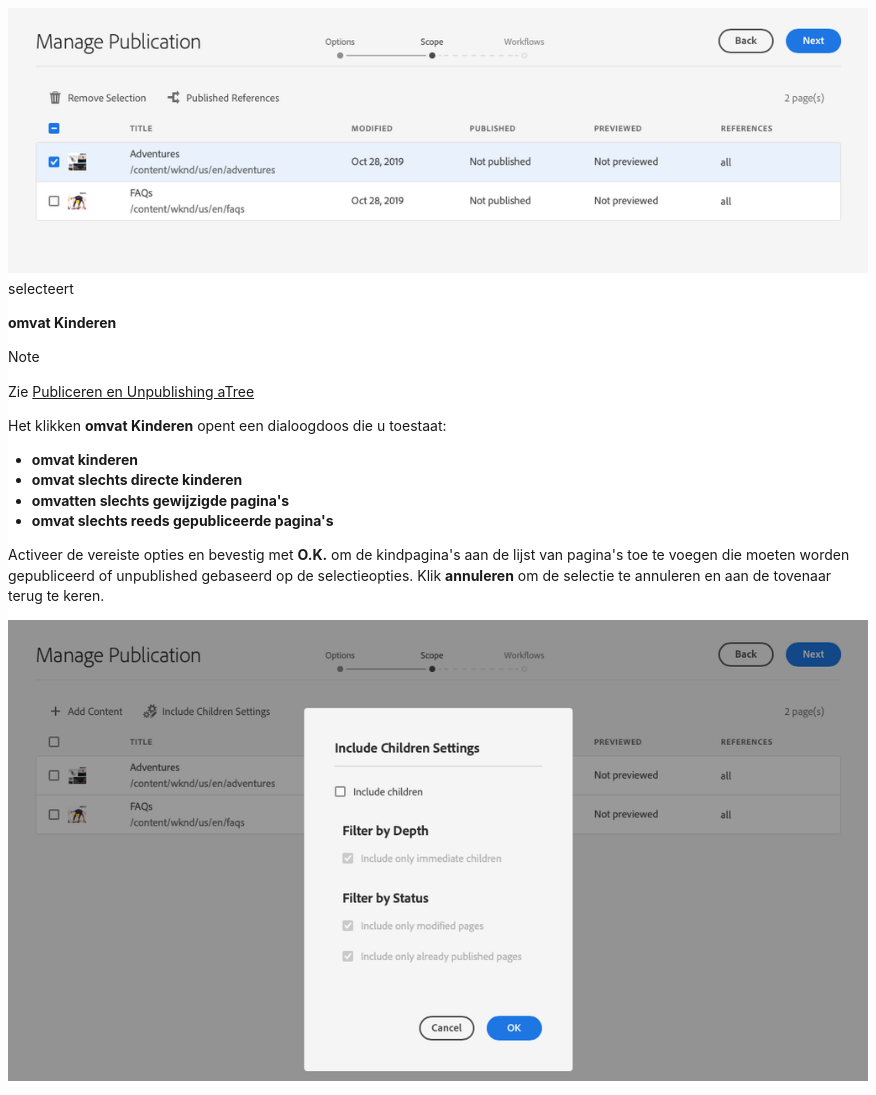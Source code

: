    ![ beheer Publicatie die pagina&#39;s ](/help/sites-cloud/authoring/assets/publishing-manage-publication-select.png) selecteert

   **omvat Kinderen**

   >[!NOTE]
   >
   >Zie [ Publiceren en Unpublishing aTree ](#publishing-and-unpublishing-a-tree)

   Het klikken **omvat Kinderen** opent een dialoogdoos die u toestaat:

   * **omvat kinderen**
   * **omvat slechts directe kinderen**
   * **omvatten slechts gewijzigde pagina&#39;s**
   * **omvat slechts reeds gepubliceerde pagina&#39;s**

   Activeer de vereiste opties en bevestig met **O.K.** om de kindpagina&#39;s aan de lijst van pagina&#39;s toe te voegen die moeten worden gepubliceerd of unpublished gebaseerd op de selectieopties. Klik **annuleren** om de selectie te annuleren en aan de tovenaar terug te keren.

   ![ beheer Publicatie met inbegrip van kinderen ](/help/sites-cloud/authoring/assets/publishing-include-children.png)
